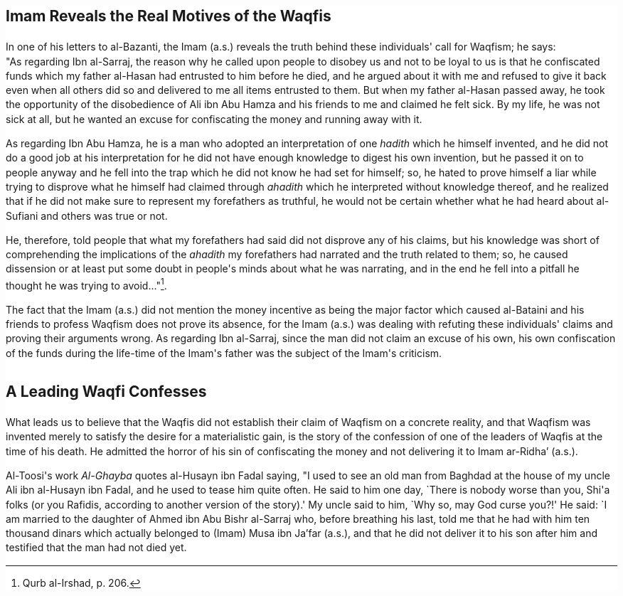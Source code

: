 Imam Reveals the Real Motives of the Waqfis
-------------------------------------------

In one of his letters to al-Bazanti, the Imam (a.s.) reveals the truth
behind these individuals' call for Waqfism; he says:  
 "As regarding Ibn al-Sarraj, the reason why he called upon people to
disobey us and not to be loyal to us is that he confiscated funds which
my father al-Hasan had entrusted to him before he died, and he argued
about it with me and refused to give it back even when all others did so
and delivered to me all items entrusted to them. But when my father
al-Hasan passed away, he took the opportunity of the disobedience of Ali
ibn Abu Hamza and his friends to me and claimed he felt sick. By my
life, he was not sick at all, but he wanted an excuse for confiscating
the money and running away with it.

As regarding Ibn Abu Hamza, he is a man who adopted an interpretation of
one *hadith* which he himself invented, and he did not do a good job at
his interpretation for he did not have enough knowledge to digest his
own invention, but he passed it on to people anyway and he fell into the
trap which he did not know he had set for himself; so, he hated to prove
himself a liar while trying to disprove what he himself had claimed
through *ahadith* which he interpreted without knowledge thereof, and he
realized that if he did not make sure to represent my forefathers as
truthful, he would not be certain whether what he had heard about
al-Sufiani and others was true or not.

He, therefore, told people that what my forefathers had said did not
disprove any of his claims, but his knowledge was short of comprehending
the implications of the *ahadith* my forefathers had narrated and the
truth related to them; so, he caused dissension or at least put some
doubt in people's minds about what he was narrating, and in the end he
fell into a pitfall he thought he was trying to avoid..."[^13].

The fact that the Imam (a.s.) did not mention the money incentive as
being the major factor which caused al-Bataini and his friends to
profess Waqfism does not prove its absence, for the Imam (a.s.) was
dealing with refuting these individuals' claims and proving their
arguments wrong. As regarding Ibn al-Sarraj, since the man did not claim
an excuse of his own, his own confiscation of the funds during the
life-time of the Imam's father was the subject of the Imam's criticism.

A Leading Waqfi Confesses
-------------------------

What leads us to believe that the Waqfis did not establish their claim
of Waqfism on a concrete reality, and that Waqfism was invented merely
to satisfy the desire for a materialistic gain, is the story of the
confession of one of the leaders of Waqfis at the time of his death. He
admitted the horror of his sin of confiscating the money and not
delivering it to Imam ar-Ridha’ (a.s.).

Al-Toosi's work *Al-Ghayba* quotes al-Husayn ibn Fadal saying, "I used
to see an old man from Baghdad at the house of my uncle Ali ibn
al-Husayn ibn Fadal, and he used to tease him quite often. He said to
him one day, \`There is nobody worse than you, Shi'a folks (or you
Rafidis, according to another version of the story).' My uncle said to
him, \`Why so, may God curse you?!' He said: \`I am married to the
daughter of Ahmed ibn Abu Bishr al-Sarraj who, before breathing his
last, told me that he had with him ten thousand dinars which actually
belonged to (Imam) Musa ibn Ja’far (a.s.), and that he did not deliver
it to his son after him and testified that the man had not died yet.


[^1]: Al Ghayba by Shaikh al-Toosi, p. 29.
[^2]: 'Uyoon Akhbar ar-Ridha’, Vol. 1, p. 28.
[^3]: Ibid., p. 27.
[^4]: Ibid., p. 28.
[^5]: Al Kafi, Vol. 1, p. 381; also al-Mufid's Irthaa, p. 286.
[^6]: Uyoon Akhbar ar-Ridha’, Vol. 1, p. 20.
[^7]: Al-Kashi's Rijal, p. 398.
[^8]: Al-'Ayyashi's Tafsir, Vol. 2, p. 115 of Surat al Tawba, verse 115.
[^9]: Ibrahim:27.
[^10]: 'Uyoon Akhbar ar-Ridha’, Vol. 1, p. 32.
[^11]: 'Uyoon Akhbar ar-Ridha’, Vol. 1, p. 113 and also Shaikh
[^12]: 'Uyoon Akhbar ar-Ridha’, Vol. 1, p. 112.
[^13]: Qurb al-Irshad, p. 206.
[^14]: Shaikh al-Toosi's Al Ghayba, p. 48.
[^15]: Shaikh al-Toosi's Al Ghayba, p. 50.
[^16]: Al-Kashi's Rijal, p. 400.